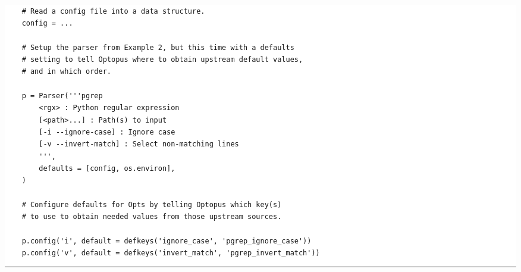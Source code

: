         # Read a config file into a data structure.
        config = ...

        # Setup the parser from Example 2, but this time with a defaults
        # setting to tell Optopus where to obtain upstream default values,
        # and in which order.

        p = Parser('''pgrep
            <rgx> : Python regular expression
            [<path>...] : Path(s) to input
            [-i --ignore-case] : Ignore case
            [-v --invert-match] : Select non-matching lines
            ''',
            defaults = [config, os.environ],
        )

        # Configure defaults for Opts by telling Optopus which key(s)
        # to use to obtain needed values from those upstream sources.

        p.config('i', default = defkeys('ignore_case', 'pgrep_ignore_case'))
        p.config('v', default = defkeys('invert_match', 'pgrep_invert_match'))

--------

[docker_url]: https://www.docker.com/products/overview

